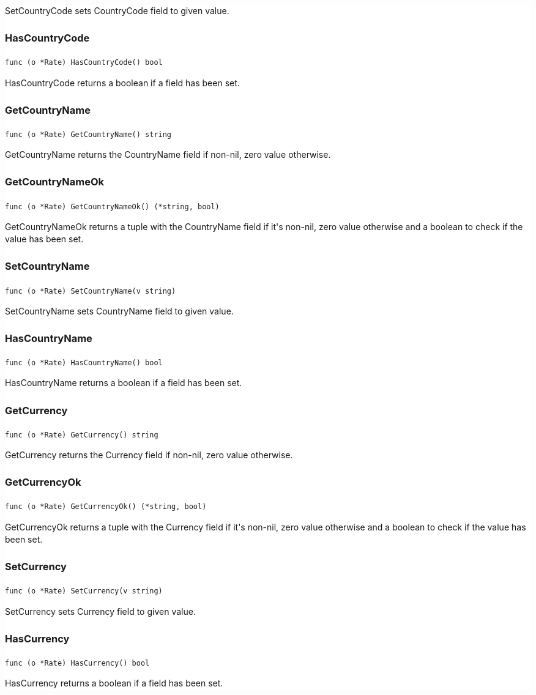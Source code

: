 SetCountryCode sets CountryCode field to given value.

### HasCountryCode

`func (o *Rate) HasCountryCode() bool`

HasCountryCode returns a boolean if a field has been set.

### GetCountryName

`func (o *Rate) GetCountryName() string`

GetCountryName returns the CountryName field if non-nil, zero value otherwise.

### GetCountryNameOk

`func (o *Rate) GetCountryNameOk() (*string, bool)`

GetCountryNameOk returns a tuple with the CountryName field if it's non-nil, zero value otherwise
and a boolean to check if the value has been set.

### SetCountryName

`func (o *Rate) SetCountryName(v string)`

SetCountryName sets CountryName field to given value.

### HasCountryName

`func (o *Rate) HasCountryName() bool`

HasCountryName returns a boolean if a field has been set.

### GetCurrency

`func (o *Rate) GetCurrency() string`

GetCurrency returns the Currency field if non-nil, zero value otherwise.

### GetCurrencyOk

`func (o *Rate) GetCurrencyOk() (*string, bool)`

GetCurrencyOk returns a tuple with the Currency field if it's non-nil, zero value otherwise
and a boolean to check if the value has been set.

### SetCurrency

`func (o *Rate) SetCurrency(v string)`

SetCurrency sets Currency field to given value.

### HasCurrency

`func (o *Rate) HasCurrency() bool`

HasCurrency returns a boolean if a field has been set.

